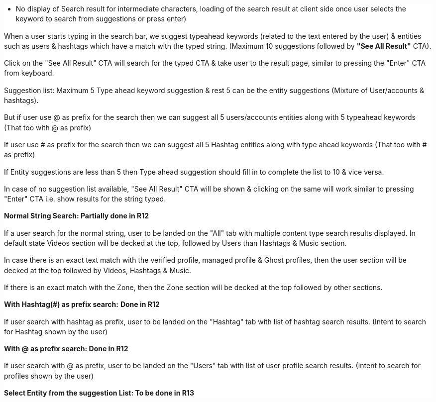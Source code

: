 - No display of Search result for intermediate characters, loading of
  the search result at client side once user selects the keyword to
  search from suggestions or press enter) 

When a user starts typing in the search bar, we suggest typeahead
keywords (related to the text entered by the user) & entities such as
users & hashtags which have a match with the typed string. (Maximum 10
suggestions followed by **"See All Result"** CTA).

Click on the "See All Result" CTA will search for the typed CTA & take
user to the result page, similar to pressing the "Enter" CTA from
keyboard.

Suggestion list: Maximum 5 Type ahead keyword suggestion & rest 5 can be
the entity suggestions (Mixture of User/accounts & hashtags).

But if user use @ as prefix for the search then we can suggest all 5
users/accounts entities along with 5 typeahead keywords (That too with @
as prefix)

If user use \# as prefix for the search then we can suggest all 5
Hashtag entities along with type ahead keywords (That too with \# as
prefix)

If Entity suggestions are less than 5 then Type ahead suggestion should
fill in to complete the list to 10 & vice versa.

In case of no suggestion list available, "See All Result" CTA will be
shown & clicking on the same will work similar to pressing "Enter" CTA
i.e. show results for the string typed.

**Normal String Search: Partially done in R12**

If a user search for the normal string, user to be landed on the "All"
tab with multiple content type search results displayed. In default
state Videos section will be decked at the top, followed by Users than
Hashtags & Music section.

In case there is an exact text match with the verified profile, managed
profile & Ghost profiles, then the user section will be decked at the
top followed by Videos, Hashtags & Music.

If there is an exact match with the Zone, then the Zone section will be
decked at the top followed by other sections.

**With Hashtag(#) as prefix search:** **Done in R12**

If user search with hashtag as prefix, user to be landed on the
"Hashtag" tab with list of hashtag search results. (Intent to search for
Hashtag shown by the user)

**With @ as prefix search: Done in R12**

If user search with @ as prefix, user to be landed on the "Users" tab
with list of user profile search results. (Intent to search for profiles
shown by the user)

**Select Entity from the suggestion List: To be done in R13**
